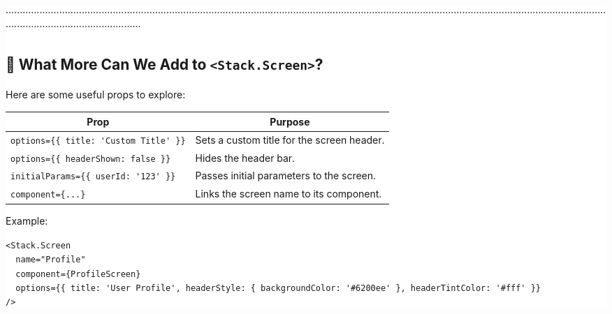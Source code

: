 ·····································································································································································································································································

## 🔮 What More Can We Add to `<Stack.Screen>`?

Here are some useful props to explore:

| Prop | Purpose |
|------|---------|
| `options={{ title: 'Custom Title' }}` | Sets a custom title for the screen header. |
| `options={{ headerShown: false }}` | Hides the header bar. |
| `initialParams={{ userId: '123' }}` | Passes initial parameters to the screen. |
| `component={...}` | Links the screen name to its component. |

Example:
```tsx
<Stack.Screen
  name="Profile"
  component={ProfileScreen}
  options={{ title: 'User Profile', headerStyle: { backgroundColor: '#6200ee' }, headerTintColor: '#fff' }}
/>
```
